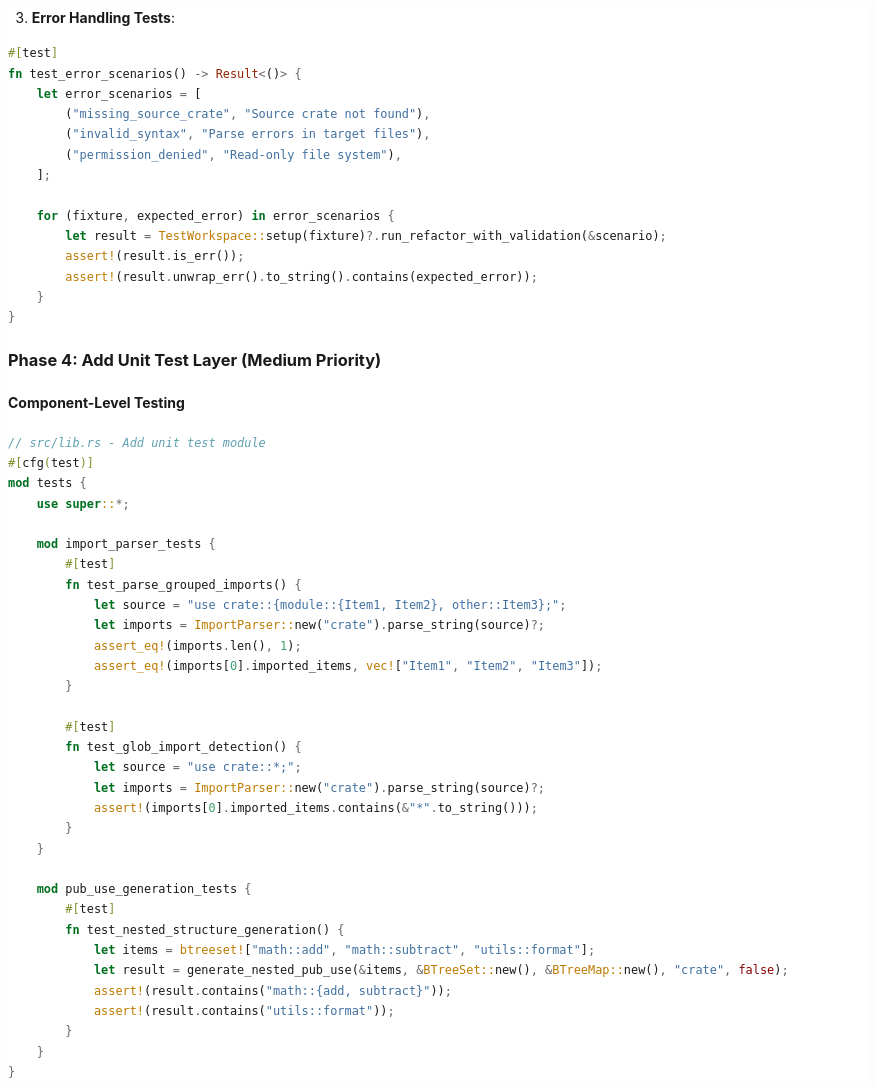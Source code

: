 3. **Error Handling Tests**:
```rust
#[test]
fn test_error_scenarios() -> Result<()> {
    let error_scenarios = [
        ("missing_source_crate", "Source crate not found"),
        ("invalid_syntax", "Parse errors in target files"),
        ("permission_denied", "Read-only file system"),
    ];
    
    for (fixture, expected_error) in error_scenarios {
        let result = TestWorkspace::setup(fixture)?.run_refactor_with_validation(&scenario);
        assert!(result.is_err());
        assert!(result.unwrap_err().to_string().contains(expected_error));
    }
}
```

### Phase 4: Add Unit Test Layer (Medium Priority)

#### Component-Level Testing
```rust
// src/lib.rs - Add unit test module
#[cfg(test)]
mod tests {
    use super::*;
    
    mod import_parser_tests {
        #[test]
        fn test_parse_grouped_imports() {
            let source = "use crate::{module::{Item1, Item2}, other::Item3};";
            let imports = ImportParser::new("crate").parse_string(source)?;
            assert_eq!(imports.len(), 1);
            assert_eq!(imports[0].imported_items, vec!["Item1", "Item2", "Item3"]);
        }
        
        #[test]
        fn test_glob_import_detection() {
            let source = "use crate::*;";
            let imports = ImportParser::new("crate").parse_string(source)?;
            assert!(imports[0].imported_items.contains(&"*".to_string()));
        }
    }
    
    mod pub_use_generation_tests {
        #[test] 
        fn test_nested_structure_generation() {
            let items = btreeset!["math::add", "math::subtract", "utils::format"];
            let result = generate_nested_pub_use(&items, &BTreeSet::new(), &BTreeMap::new(), "crate", false);
            assert!(result.contains("math::{add, subtract}"));
            assert!(result.contains("utils::format"));
        }
    }
}
```
